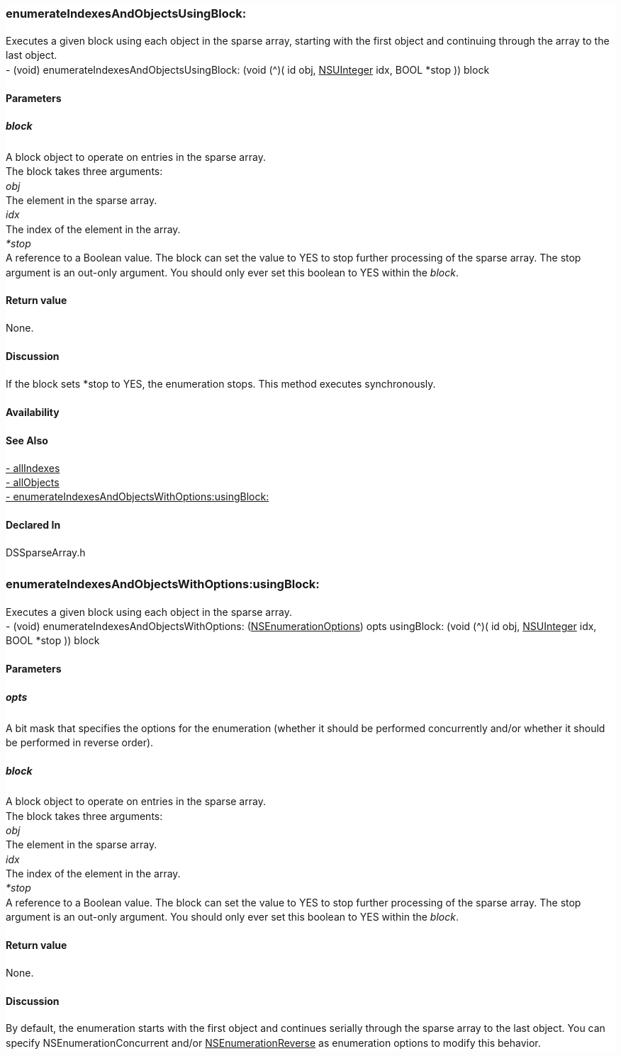 
### enumerateIndexesAndObjectsUsingBlock:
Executes a given block using each object in the sparse array, starting with the first object and continuing through the array to the last object.  
\- (void) enumerateIndexesAndObjectsUsingBlock: (void (^)( id obj, [NSUInteger][] idx, BOOL *stop )) block  
#### Parameters
##### *block*
A block object to operate on entries in the sparse array.  
The block takes three arguments:  
*obj*  
The element in the sparse array.  
*idx*  
The index of the element in the array.  
*\*stop*  
A reference to a Boolean value. The block can set the value to YES to stop further processing of the sparse array. The stop argument is an out-only argument. You should only ever set this boolean to YES within the *block*.  
#### Return value
None.
#### Discussion
If the block sets *stop to YES, the enumeration stops.
This method executes synchronously.
#### Availability
#### See Also
[- allIndexes](#allindexes)  
[- allObjects](#allobjects)  
[- enumerateIndexesAndObjectsWithOptions:usingBlock:](#enumerateindexesandobjectswithoptionsusingblock)  
#### Declared In
DSSparseArray.h  


### enumerateIndexesAndObjectsWithOptions:usingBlock:
Executes a given block using each object in the sparse array.  
\- (void) enumerateIndexesAndObjectsWithOptions: ([NSEnumerationOptions][]) opts usingBlock: (void (^)( id obj, [NSUInteger][] idx, BOOL *stop )) block  
#### Parameters
##### *opts*
A bit mask that specifies the options for the enumeration (whether it should be performed concurrently and/or whether it should be performed in reverse order).
##### *block*
A block object to operate on entries in the sparse array.  
The block takes three arguments:  
*obj*  
The element in the sparse array.  
*idx*  
The index of the element in the array.  
*\*stop*  
A reference to a Boolean value. The block can set the value to YES to stop further processing of the sparse array. The stop argument is an out-only argument. You should only ever set this boolean to YES within the *block*.
#### Return value
None.
#### Discussion
By default, the enumeration starts with the first object and continues serially through the sparse array to the last object. You can specify NSEnumerationConcurrent and/or [NSEnumerationReverse][] as enumeration options to modify this behavior.


[NSUInteger]: https://developer.apple.com/library/mac/documentation/cocoa/reference/foundation/Miscellaneous/Foundation_DataTypes/Reference/reference.html#//apple_ref/doc/c_ref/NSUInteger
[NSObject]: https://developer.apple.com/library/mac/documentation/Cocoa/Reference/Foundation/Classes/NSObject_Class/Reference/Reference.html#//apple_ref/occ/cl/NSObject
[NSObject Protocol]: https://developer.apple.com/library/mac/documentation/Cocoa/Reference/Foundation/Protocols/NSObject_Protocol/Reference/NSObject.html#//apple_ref/occ/intf/NSObject
[NSCopying Protocol]: https://developer.apple.com/library/mac/documentation/Cocoa/Reference/Foundation/Protocols/NSCopying_Protocol/Reference/Reference.html#//apple_ref/occ/intf/NSCopying
[NSMutableCopying Protocol]: https://developer.apple.com/library/mac/documentation/Cocoa/Reference/Foundation/Protocols/NSMutableCopying_Protocol/Reference/Reference.html#//apple_ref/occ/intf/NSMutableCopying
[NSSecureCoding Protocol]: https://developer.apple.com/library/mac/documentation/Foundation/Reference/NSSecureCoding_Protocol_Ref/content/NSSecureCoding.html#//apple_ref/occ/intf/NSSecureCoding
[NSEnumerator]: https://developer.apple.com/library/mac/documentation/Cocoa/Reference/Foundation/Classes/NSEnumerator_Class/Reference/Reference.html#//apple_ref/doc/c_ref/NSEnumerator
[NSEnumerationOptions]: https://developer.apple.com/library/mac/documentation/Cocoa/Reference/Foundation/Miscellaneous/Foundation_Constants/Reference/reference.html#//apple_ref/doc/c_ref/NSEnumerationOptions
[NSEnumerationReverse]: https://developer.apple.com/library/mac/documentation/Cocoa/Reference/Foundation/Miscellaneous/Foundation_Constants/Reference/reference.html#//apple_ref/doc/c_ref/NSEnumerationReverse
[NSRangeException]: https://developer.apple.com/library/mac/documentation/cocoa/reference/foundation/Miscellaneous/Foundation_Constants/Reference/reference.html#//apple_ref/c/data/NSRangeException
[copyWithZone:]: https://developer.apple.com/library/mac/documentation/Cocoa/Reference/Foundation/Classes/NSObject_Class/Reference/Reference.html#//apple_ref/occ/clm/NSObject/copyWithZone:
[isEqual:]: https://developer.apple.com/library/mac/documentation/Cocoa/Reference/Foundation/Protocols/NSObject_Protocol/Reference/NSObject.html#//apple_ref/occ/intfm/NSObject/isEqual:
[Property List Programming Guide]: https://developer.apple.com/library/mac/documentation/Cocoa/Conceptual/PropertyLists/Introduction/Introduction.html#//apple_ref/doc/uid/10000048i
[stringByExpandingTildeInPath]: https://developer.apple.com/library/mac/documentation/Cocoa/Reference/Foundation/Classes/NSString_Class/Reference/NSString.html#//apple_ref/occ/instm/NSString/stringByExpandingTildeInPath
[DSSparseArrayEnumerator]: DSSparseArrayEnumerator.md
[DSSparseArray]: DSSparseArray.md
[DSMutableSparseArray]: DSMutableSparseArray.md